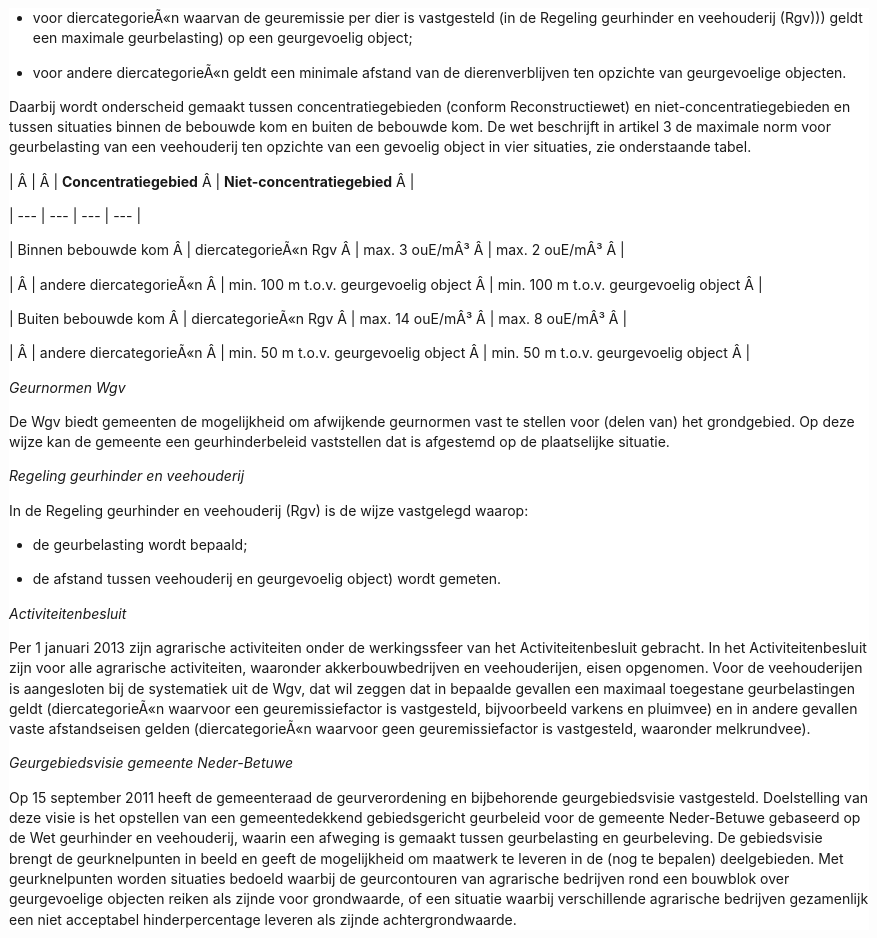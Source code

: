 * voor diercategorieÃ«n waarvan de geuremissie per dier is vastgesteld (in de Regeling geurhinder en veehouderij (Rgv))) geldt een maximale geurbelasting) op een geurgevoelig object;

* voor andere diercategorieÃ«n geldt een minimale afstand van de dierenverblijven ten opzichte van geurgevoelige objecten.

Daarbij wordt onderscheid gemaakt tussen concentratiegebieden (conform Reconstructiewet) en niet\-concentratiegebieden en tussen situaties binnen de bebouwde kom en buiten de bebouwde kom. De wet beschrijft in artikel 3 de maximale norm voor geurbelasting van een veehouderij ten opzichte van een gevoelig object in vier situaties, zie onderstaande tabel.

| Â | Â | **Concentratiegebied**    Â | **Niet\-concentratiegebied**    Â |

| --- | --- | --- | --- |

| Binnen bebouwde kom   Â | diercategorieÃ«n Rgv   Â | max. 3 ouE/mÂ³    Â | max. 2 ouE/mÂ³    Â |

| Â | andere diercategorieÃ«n    Â | min. 100 m t.o.v. geurgevoelig object    Â | min. 100 m t.o.v. geurgevoelig object    Â |

| Buiten bebouwde kom   Â | diercategorieÃ«n Rgv   Â | max. 14 ouE/mÂ³   Â | max. 8 ouE/mÂ³    Â |

| Â | andere diercategorieÃ«n    Â | min. 50 m t.o.v. geurgevoelig object   Â | min. 50 m t.o.v. geurgevoelig object   Â |

*Geurnormen Wgv*

De Wgv biedt gemeenten de mogelijkheid om afwijkende geurnormen vast te stellen voor (delen van) het grondgebied. Op deze wijze kan de gemeente een geurhinderbeleid vaststellen dat is afgestemd op de plaatselijke situatie.

*Regeling geurhinder en veehouderij*

In de Regeling geurhinder en veehouderij (Rgv) is de wijze vastgelegd waarop:

* de geurbelasting wordt bepaald;

* de afstand tussen veehouderij en geurgevoelig object) wordt gemeten.

*Activiteitenbesluit*

Per 1 januari 2013 zijn agrarische activiteiten onder de werkingssfeer van het Activiteitenbesluit gebracht. In het Activiteitenbesluit zijn voor alle agrarische activiteiten, waaronder akkerbouwbedrijven en veehouderijen, eisen opgenomen. Voor de veehouderijen is aangesloten bij de systematiek uit de Wgv, dat wil zeggen dat in bepaalde gevallen een maximaal toegestane geurbelastingen geldt (diercategorieÃ«n waarvoor een geuremissiefactor is vastgesteld, bijvoorbeeld varkens en pluimvee) en in andere gevallen vaste afstandseisen gelden (diercategorieÃ«n waarvoor geen geuremissiefactor is vastgesteld, waaronder melkrundvee).

*Geurgebiedsvisie gemeente Neder\-Betuwe*

Op 15 september 2011 heeft de gemeenteraad de geurverordening en bijbehorende geurgebiedsvisie vastgesteld. Doelstelling van deze visie is het opstellen van een gemeentedekkend gebiedsgericht geurbeleid voor de gemeente Neder\-Betuwe gebaseerd op de Wet geurhinder en veehouderij, waarin een afweging is gemaakt tussen geurbelasting en geurbeleving. De gebiedsvisie brengt de geurknelpunten in beeld en geeft de mogelijkheid om maatwerk te leveren in de (nog te bepalen) deelgebieden. Met geurknelpunten worden situaties bedoeld waarbij de geurcontouren van agrarische bedrijven rond een bouwblok over geurgevoelige objecten reiken als zijnde voor grondwaarde, of een situatie waarbij verschillende agrarische bedrijven gezamenlijk een niet acceptabel hinderpercentage leveren als zijnde achtergrondwaarde.
